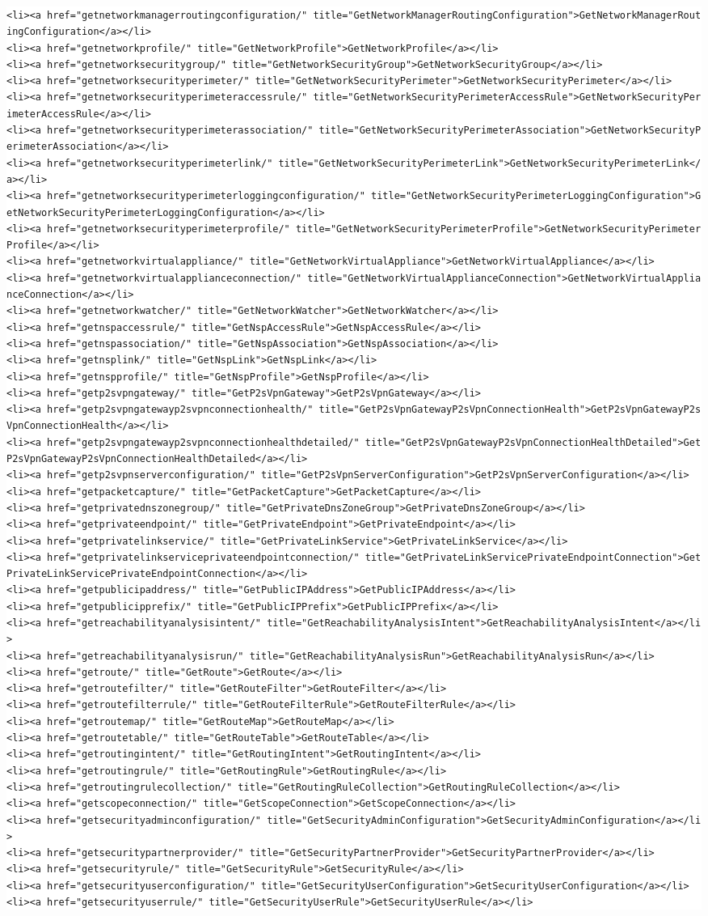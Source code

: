     <li><a href="getnetworkmanagerroutingconfiguration/" title="GetNetworkManagerRoutingConfiguration">GetNetworkManagerRoutingConfiguration</a></li>
    <li><a href="getnetworkprofile/" title="GetNetworkProfile">GetNetworkProfile</a></li>
    <li><a href="getnetworksecuritygroup/" title="GetNetworkSecurityGroup">GetNetworkSecurityGroup</a></li>
    <li><a href="getnetworksecurityperimeter/" title="GetNetworkSecurityPerimeter">GetNetworkSecurityPerimeter</a></li>
    <li><a href="getnetworksecurityperimeteraccessrule/" title="GetNetworkSecurityPerimeterAccessRule">GetNetworkSecurityPerimeterAccessRule</a></li>
    <li><a href="getnetworksecurityperimeterassociation/" title="GetNetworkSecurityPerimeterAssociation">GetNetworkSecurityPerimeterAssociation</a></li>
    <li><a href="getnetworksecurityperimeterlink/" title="GetNetworkSecurityPerimeterLink">GetNetworkSecurityPerimeterLink</a></li>
    <li><a href="getnetworksecurityperimeterloggingconfiguration/" title="GetNetworkSecurityPerimeterLoggingConfiguration">GetNetworkSecurityPerimeterLoggingConfiguration</a></li>
    <li><a href="getnetworksecurityperimeterprofile/" title="GetNetworkSecurityPerimeterProfile">GetNetworkSecurityPerimeterProfile</a></li>
    <li><a href="getnetworkvirtualappliance/" title="GetNetworkVirtualAppliance">GetNetworkVirtualAppliance</a></li>
    <li><a href="getnetworkvirtualapplianceconnection/" title="GetNetworkVirtualApplianceConnection">GetNetworkVirtualApplianceConnection</a></li>
    <li><a href="getnetworkwatcher/" title="GetNetworkWatcher">GetNetworkWatcher</a></li>
    <li><a href="getnspaccessrule/" title="GetNspAccessRule">GetNspAccessRule</a></li>
    <li><a href="getnspassociation/" title="GetNspAssociation">GetNspAssociation</a></li>
    <li><a href="getnsplink/" title="GetNspLink">GetNspLink</a></li>
    <li><a href="getnspprofile/" title="GetNspProfile">GetNspProfile</a></li>
    <li><a href="getp2svpngateway/" title="GetP2sVpnGateway">GetP2sVpnGateway</a></li>
    <li><a href="getp2svpngatewayp2svpnconnectionhealth/" title="GetP2sVpnGatewayP2sVpnConnectionHealth">GetP2sVpnGatewayP2sVpnConnectionHealth</a></li>
    <li><a href="getp2svpngatewayp2svpnconnectionhealthdetailed/" title="GetP2sVpnGatewayP2sVpnConnectionHealthDetailed">GetP2sVpnGatewayP2sVpnConnectionHealthDetailed</a></li>
    <li><a href="getp2svpnserverconfiguration/" title="GetP2sVpnServerConfiguration">GetP2sVpnServerConfiguration</a></li>
    <li><a href="getpacketcapture/" title="GetPacketCapture">GetPacketCapture</a></li>
    <li><a href="getprivatednszonegroup/" title="GetPrivateDnsZoneGroup">GetPrivateDnsZoneGroup</a></li>
    <li><a href="getprivateendpoint/" title="GetPrivateEndpoint">GetPrivateEndpoint</a></li>
    <li><a href="getprivatelinkservice/" title="GetPrivateLinkService">GetPrivateLinkService</a></li>
    <li><a href="getprivatelinkserviceprivateendpointconnection/" title="GetPrivateLinkServicePrivateEndpointConnection">GetPrivateLinkServicePrivateEndpointConnection</a></li>
    <li><a href="getpublicipaddress/" title="GetPublicIPAddress">GetPublicIPAddress</a></li>
    <li><a href="getpublicipprefix/" title="GetPublicIPPrefix">GetPublicIPPrefix</a></li>
    <li><a href="getreachabilityanalysisintent/" title="GetReachabilityAnalysisIntent">GetReachabilityAnalysisIntent</a></li>
    <li><a href="getreachabilityanalysisrun/" title="GetReachabilityAnalysisRun">GetReachabilityAnalysisRun</a></li>
    <li><a href="getroute/" title="GetRoute">GetRoute</a></li>
    <li><a href="getroutefilter/" title="GetRouteFilter">GetRouteFilter</a></li>
    <li><a href="getroutefilterrule/" title="GetRouteFilterRule">GetRouteFilterRule</a></li>
    <li><a href="getroutemap/" title="GetRouteMap">GetRouteMap</a></li>
    <li><a href="getroutetable/" title="GetRouteTable">GetRouteTable</a></li>
    <li><a href="getroutingintent/" title="GetRoutingIntent">GetRoutingIntent</a></li>
    <li><a href="getroutingrule/" title="GetRoutingRule">GetRoutingRule</a></li>
    <li><a href="getroutingrulecollection/" title="GetRoutingRuleCollection">GetRoutingRuleCollection</a></li>
    <li><a href="getscopeconnection/" title="GetScopeConnection">GetScopeConnection</a></li>
    <li><a href="getsecurityadminconfiguration/" title="GetSecurityAdminConfiguration">GetSecurityAdminConfiguration</a></li>
    <li><a href="getsecuritypartnerprovider/" title="GetSecurityPartnerProvider">GetSecurityPartnerProvider</a></li>
    <li><a href="getsecurityrule/" title="GetSecurityRule">GetSecurityRule</a></li>
    <li><a href="getsecurityuserconfiguration/" title="GetSecurityUserConfiguration">GetSecurityUserConfiguration</a></li>
    <li><a href="getsecurityuserrule/" title="GetSecurityUserRule">GetSecurityUserRule</a></li>